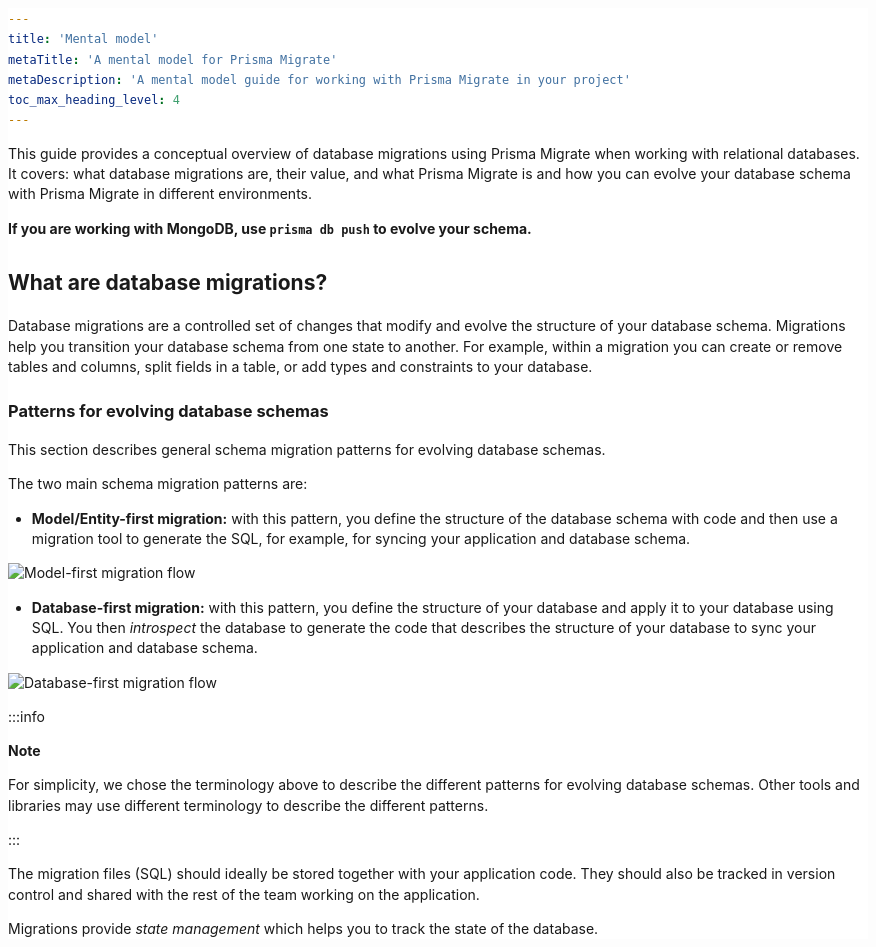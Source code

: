```yaml
---
title: 'Mental model'
metaTitle: 'A mental model for Prisma Migrate'
metaDescription: 'A mental model guide for working with Prisma Migrate in your project'
toc_max_heading_level: 4
---
```




This guide provides a conceptual overview of database migrations using Prisma Migrate when working with relational databases. It covers: what database migrations are, their value, and what Prisma Migrate is and how you can evolve your database schema with Prisma Migrate in different environments.

**If you are working with MongoDB, use `prisma db push` to evolve your schema.**

## What are database migrations?

Database migrations are a controlled set of changes that modify and evolve the structure of your database schema. Migrations help you transition your database schema from one state to another. For example, within a migration you can create or remove tables and columns, split fields in a table, or add types and constraints to your database.

### Patterns for evolving database schemas

This section describes general schema migration patterns for evolving database schemas.

The two main schema migration patterns are:

- **Model/Entity-first migration:** with this pattern, you define the structure of the database schema with code and then use a migration tool to generate the SQL, for example, for syncing your application and database schema.

![Model-first migration flow](./mental-model-illustrations/entity-first-migration-flow.png)

- **Database-first migration:** with this pattern, you define the structure of your database and apply it to your database using SQL. You then _introspect_ the database to generate the code that describes the structure of your database to sync your application and database schema.

![Database-first migration flow](./mental-model-illustrations/database-first-migration-flow.png)

:::info

**Note**

For simplicity, we chose the terminology above to describe the different patterns for evolving database schemas. Other tools and libraries may use different terminology to describe the different patterns.

:::

The migration files (SQL) should ideally be stored together with your application code. They should also be tracked in version control and shared with the rest of the team working on the application.

Migrations provide _state management_ which helps you to track the state of the database.

